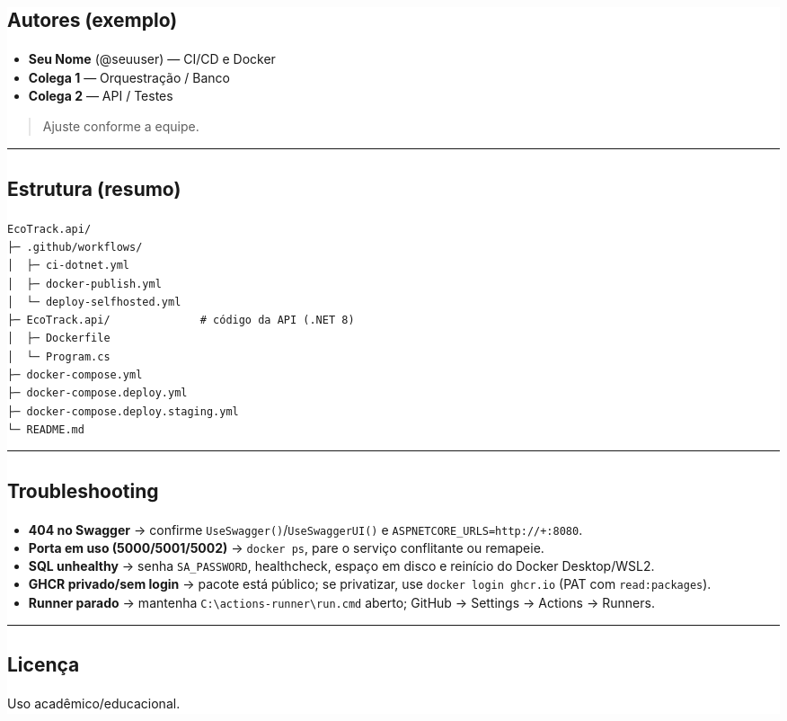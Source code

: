 
## Autores (exemplo)

- **Seu Nome** (@seuuser) — CI/CD e Docker  
- **Colega 1** — Orquestração / Banco  
- **Colega 2** — API / Testes

> Ajuste conforme a equipe.

---

## Estrutura (resumo)

```
EcoTrack.api/
├─ .github/workflows/
│  ├─ ci-dotnet.yml
│  ├─ docker-publish.yml
│  └─ deploy-selfhosted.yml
├─ EcoTrack.api/              # código da API (.NET 8)
│  ├─ Dockerfile
│  └─ Program.cs
├─ docker-compose.yml
├─ docker-compose.deploy.yml
├─ docker-compose.deploy.staging.yml
└─ README.md
```

---

## Troubleshooting

- **404 no Swagger** → confirme `UseSwagger()`/`UseSwaggerUI()` e `ASPNETCORE_URLS=http://+:8080`.  
- **Porta em uso (5000/5001/5002)** → `docker ps`, pare o serviço conflitante ou remapeie.  
- **SQL unhealthy** → senha `SA_PASSWORD`, healthcheck, espaço em disco e reinício do Docker Desktop/WSL2.  
- **GHCR privado/sem login** → pacote está público; se privatizar, use `docker login ghcr.io` (PAT com `read:packages`).  
- **Runner parado** → mantenha `C:\actions-runner\run.cmd` aberto; GitHub → Settings → Actions → Runners.

---

## Licença
Uso acadêmico/educacional.
